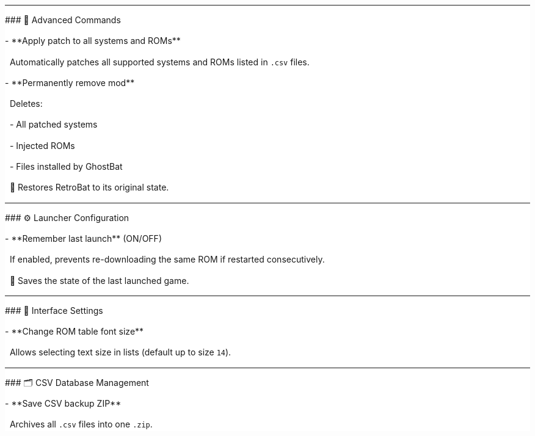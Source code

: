 

---



\### 📂 Advanced Commands



\- \*\*Apply patch to all systems and ROMs\*\*  

&nbsp; Automatically patches all supported systems and ROMs listed in `.csv` files.



\- \*\*Permanently remove mod\*\*  

&nbsp; Deletes:

&nbsp; - All patched systems  

&nbsp; - Injected ROMs  

&nbsp; - Files installed by GhostBat  

&nbsp; 📌 Restores RetroBat to its original state.



---



\### ⚙️ Launcher Configuration



\- \*\*Remember last launch\*\* (ON/OFF)  

&nbsp; If enabled, prevents re-downloading the same ROM if restarted consecutively.  

&nbsp; 📌 Saves the state of the last launched game.



---



\### 🎨 Interface Settings



\- \*\*Change ROM table font size\*\*  

&nbsp; Allows selecting text size in lists (default up to size `14`).



---



\### 🗂️ CSV Database Management



\- \*\*Save CSV backup ZIP\*\*  

&nbsp; Archives all `.csv` files into one `.zip`.
